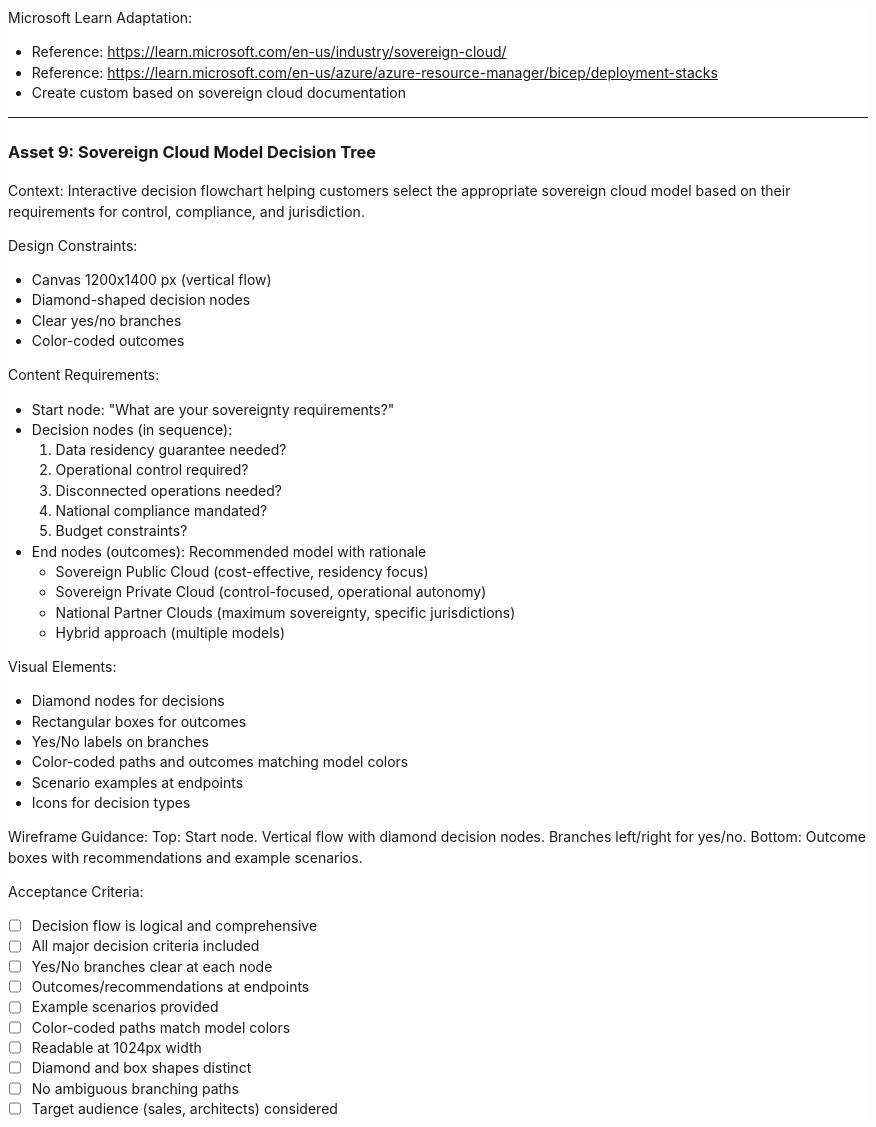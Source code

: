 Microsoft Learn Adaptation:
- Reference: https://learn.microsoft.com/en-us/industry/sovereign-cloud/
- Reference: https://learn.microsoft.com/en-us/azure/azure-resource-manager/bicep/deployment-stacks
- Create custom based on sovereign cloud documentation

---

### Asset 9: Sovereign Cloud Model Decision Tree

Context:
Interactive decision flowchart helping customers select the appropriate sovereign cloud model based on their requirements for control, compliance, and jurisdiction.

Design Constraints:
- Canvas 1200x1400 px (vertical flow)
- Diamond-shaped decision nodes
- Clear yes/no branches
- Color-coded outcomes

Content Requirements:
- Start node: "What are your sovereignty requirements?"
- Decision nodes (in sequence):
  1. Data residency guarantee needed?
  2. Operational control required?
  3. Disconnected operations needed?
  4. National compliance mandated?
  5. Budget constraints?
- End nodes (outcomes): Recommended model with rationale
  - Sovereign Public Cloud (cost-effective, residency focus)
  - Sovereign Private Cloud (control-focused, operational autonomy)
  - National Partner Clouds (maximum sovereignty, specific jurisdictions)
  - Hybrid approach (multiple models)

Visual Elements:
- Diamond nodes for decisions
- Rectangular boxes for outcomes
- Yes/No labels on branches
- Color-coded paths and outcomes matching model colors
- Scenario examples at endpoints
- Icons for decision types

Wireframe Guidance:
Top: Start node. Vertical flow with diamond decision nodes. Branches left/right for yes/no. Bottom: Outcome boxes with recommendations and example scenarios.

Acceptance Criteria:
- [ ] Decision flow is logical and comprehensive
- [ ] All major decision criteria included
- [ ] Yes/No branches clear at each node
- [ ] Outcomes/recommendations at endpoints
- [ ] Example scenarios provided
- [ ] Color-coded paths match model colors
- [ ] Readable at 1024px width
- [ ] Diamond and box shapes distinct
- [ ] No ambiguous branching paths
- [ ] Target audience (sales, architects) considered
